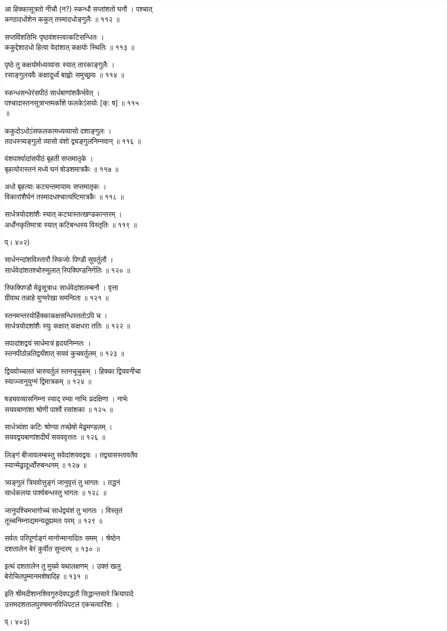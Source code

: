 आ हिक्कासूत्रतो नीचौ (न?) स्कन्धौ सप्तांशतो घनौ । पश्चात्   
कण्ठादधोंशेन ककुत् तस्मादधोङ्गुलैः ॥ ११२ ॥   

सप्तविंशतिभिः पृष्ठवंशस्त्वत्कटिसन्धितः ।   
ककुद्देशादधो हित्वा वेदांशात् कक्षयोः स्थितिः ॥ ११३ ॥   

पृष्ठे तु कक्षयोर्मध्यव्यासः स्यात् तारकाङ्गुलैः ।   
रसाङ्गुलयवैः कक्षादूर्ध्वं बाह्वोः समुच्छ्रयः ॥ ११४ ॥   

स्कन्धसन्धेरंसपीठं सार्धबाणांशकैर्भवेत् ।   
पश्चादास्तनसूत्रान्तमर्कांशे फलकेऽंसयोः [क्: ष] ॥ ११५   
॥   

ककुदोऽधोऽंसफलकामध्यव्यासो दशाङ्गुलः ।   
तदधस्त्र्यङ्गुलो व्यासो वंशो द्व्यङ्गुलनिम्नवान् ॥ ११६ ॥   

वंशपार्श्वादांसपीठं बृहती सप्तमातृके ।   
बृहत्योरास्तनं मध्ये घनं षोडशमात्रकैः ॥ ११७ ॥   

अधो बृहत्याः कट्यन्तमायामः सप्तमातृकः ।   
विकारांशैर्घनं तस्मादधश्चात्यष्टिमात्रकैः ॥ ११८ ॥   

सार्धत्रयोदशांशैः स्यात् कट्यास्तत्खण्डकान्तरम् ।   
अर्धोनकृतिमात्रा स्यात् कटिबन्धस्य विस्तृतिः ॥ ११९ ॥   

प्। ४०२)   

सार्धनन्दांशविस्तारौ स्फिजोः पिण्डौ सुवर्तुलौ ।   
सार्धवेदांशतश्चोरुमूलात् स्पिक्पिण्डनिर्गतिः ॥ १२० ॥   

स्फिक्पिण्डौ मेढ्रसूत्राधः सार्धवेदांशलम्बनौ । वृत्ता   
ग्रीवाथ तन्नाहे युग्मरेखा समन्विता ॥ १२१ ॥   

स्तनमन्तरयोर्हिक्काकक्षसन्धिस्ततोऽपि च ।   
सार्धत्रयोदशांशैः स्युः कक्षात् कक्षधरा ततिः ॥ १२२ ॥   

सपादांशद्वयं सार्धमात्रं हृदयनिम्नतः ।   
स्तनपीठोन्नतिर्द्व्यंशात् सयवं कुचवर्तुलम् ॥ १२३ ॥   

द्वियवोच्चततं चारुवर्तुलं स्तनचूचुकम् । हिक्का द्वियवनीचा   
स्याज्जानुयुग्मं द्विमात्रकम् ॥ १२४ ॥   

षड्यवव्यासनिम्ना स्याद् रम्या नाभिः प्रदक्षिणा । नाभेः   
सयवबाणांशा श्रोणी पार्श्वे रसांशका ॥ १२५ ॥   

सार्धत्र्यंशा कटिः श्रोण्या तच्छेषो मेढ्रमण्डलम् ।   
सयवद्वयबाणांशदीर्घं सयववृत्ततः ॥ १२६ ॥   

लिङ्गं बीजावलम्बस्तु सवेदांशयवद्वयः । तद्व्यासस्तावतैव   
स्यान्मेढ्रादूर्ध्वोरुबन्धनम् ॥ १२७ ॥   

त्र्यङ्गुलं त्रियवोत्तुङ्गं जानुवृत्तं तु भागतः । तद्धनं   
सार्धकलया पार्श्वबन्धस्तु भागतः ॥ १२८ ॥   

जानुपश्चिमभागोच्चं सार्धद्व्यंशं तु भागतः । विस्तृतं   
तूच्चनिम्नाद्यमन्यदूह्यमतः परम् ॥ १२९ ॥   

सर्वतः परिपूर्णाङ्गं मानोन्मानादितः समम् । श्रेष्ठेन   
दशतालेन बेरं कुर्वीत सुन्दरम् ॥ १३० ॥   

इत्थं दशतालेन तु मुख्ये यथालक्षणम् । उक्तं खलु   
बेरोचितपुम्मानमशेषादिह ॥ १३१ ॥   

इति श्रीमदीशानशिवगुरुदेवपद्धतौ सिद्धान्तसारे क्रियापादे   
उत्तमदशतालपुरुषमानविधिपटल एकचत्वारिंशः ।   

प्। ४०३)   
